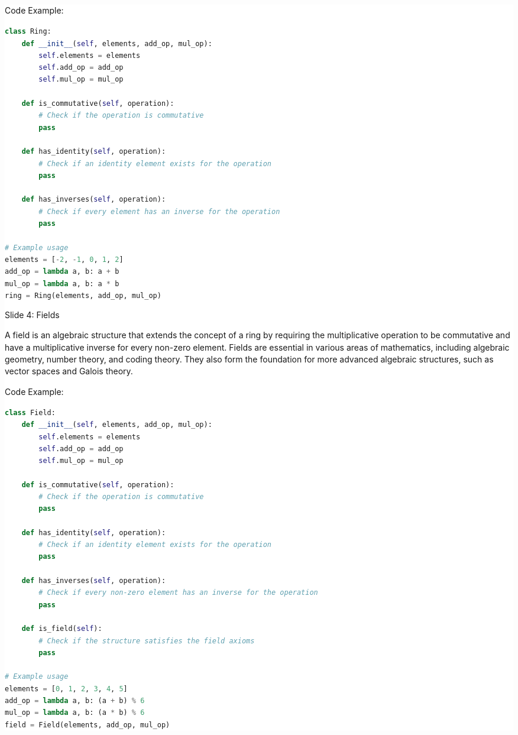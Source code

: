 Code Example:

```python
class Ring:
    def __init__(self, elements, add_op, mul_op):
        self.elements = elements
        self.add_op = add_op
        self.mul_op = mul_op

    def is_commutative(self, operation):
        # Check if the operation is commutative
        pass

    def has_identity(self, operation):
        # Check if an identity element exists for the operation
        pass

    def has_inverses(self, operation):
        # Check if every element has an inverse for the operation
        pass

# Example usage
elements = [-2, -1, 0, 1, 2]
add_op = lambda a, b: a + b
mul_op = lambda a, b: a * b
ring = Ring(elements, add_op, mul_op)
```

Slide 4: Fields

A field is an algebraic structure that extends the concept of a ring by requiring the multiplicative operation to be commutative and have a multiplicative inverse for every non-zero element. Fields are essential in various areas of mathematics, including algebraic geometry, number theory, and coding theory. They also form the foundation for more advanced algebraic structures, such as vector spaces and Galois theory.

Code Example:

```python
class Field:
    def __init__(self, elements, add_op, mul_op):
        self.elements = elements
        self.add_op = add_op
        self.mul_op = mul_op

    def is_commutative(self, operation):
        # Check if the operation is commutative
        pass

    def has_identity(self, operation):
        # Check if an identity element exists for the operation
        pass

    def has_inverses(self, operation):
        # Check if every non-zero element has an inverse for the operation
        pass

    def is_field(self):
        # Check if the structure satisfies the field axioms
        pass

# Example usage
elements = [0, 1, 2, 3, 4, 5]
add_op = lambda a, b: (a + b) % 6
mul_op = lambda a, b: (a * b) % 6
field = Field(elements, add_op, mul_op)
```